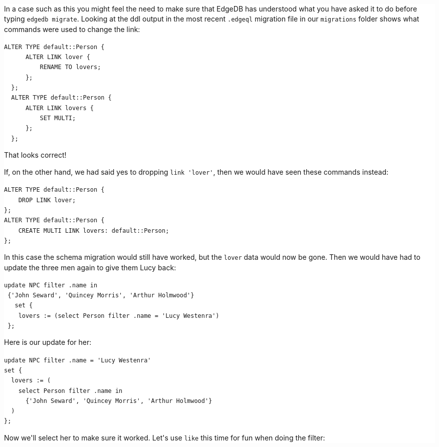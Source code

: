In a case such as this you might feel the need to make sure that EdgeDB has understood what you have asked it to do before typing `edgedb migrate`. Looking at the ddl output in the most recent `.edgeql` migration file in our `migrations` folder shows what commands were used to change the link:

```edgeql
ALTER TYPE default::Person {
      ALTER LINK lover {
          RENAME TO lovers;
      };
  };
  ALTER TYPE default::Person {
      ALTER LINK lovers {
          SET MULTI;
      };
  };
```

That looks correct!

If, on the other hand, we had said yes to dropping `link 'lover'`, then we would have seen these commands instead:

```edgeql
ALTER TYPE default::Person {
    DROP LINK lover;
};
ALTER TYPE default::Person {
    CREATE MULTI LINK lovers: default::Person;
};
```

In this case the schema migration would still have worked, but the `lover` data would now be gone. Then we would have had to update the three men again to give them Lucy back:

```edgeql
update NPC filter .name in 
 {'John Seward', 'Quincey Morris', 'Arthur Holmwood'}
   set {
    lovers := (select Person filter .name = 'Lucy Westenra')
 };
```

Here is our update for her:

```edgeql
update NPC filter .name = 'Lucy Westenra'
set {
  lovers := (
    select Person filter .name in
      {'John Seward', 'Quincey Morris', 'Arthur Holmwood'}
  )
};
```

Now we'll select her to make sure it worked. Let's use `like` this time for fun when doing the filter:
